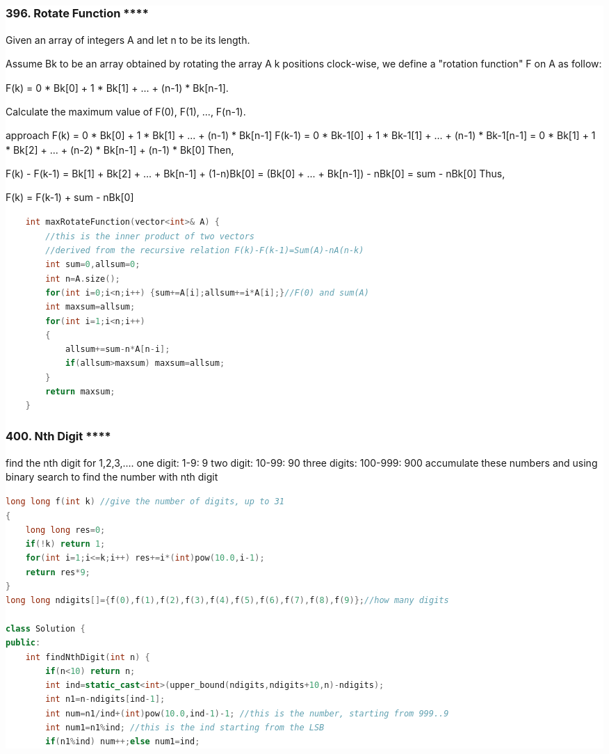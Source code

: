### 396. Rotate Function ****
Given an array of integers A and let n to be its length.

Assume Bk to be an array obtained by rotating the array A k positions clock-wise, we define a "rotation function" F on A as follow:

F(k) = 0 * Bk[0] + 1 * Bk[1] + ... + (n-1) * Bk[n-1].

Calculate the maximum value of F(0), F(1), ..., F(n-1).

approach
F(k) = 0 * Bk[0] + 1 * Bk[1] + ... + (n-1) * Bk[n-1]
F(k-1) = 0 * Bk-1[0] + 1 * Bk-1[1] + ... + (n-1) * Bk-1[n-1]
       = 0 * Bk[1] + 1 * Bk[2] + ... + (n-2) * Bk[n-1] + (n-1) * Bk[0]
Then,

F(k) - F(k-1) = Bk[1] + Bk[2] + ... + Bk[n-1] + (1-n)Bk[0]
              = (Bk[0] + ... + Bk[n-1]) - nBk[0]
              = sum - nBk[0]
Thus,

F(k) = F(k-1) + sum - nBk[0]

```cpp
    int maxRotateFunction(vector<int>& A) {
        //this is the inner product of two vectors
        //derived from the recursive relation F(k)-F(k-1)=Sum(A)-nA(n-k)
        int sum=0,allsum=0;
        int n=A.size();
        for(int i=0;i<n;i++) {sum+=A[i];allsum+=i*A[i];}//F(0) and sum(A)
        int maxsum=allsum;
        for(int i=1;i<n;i++)
        {
            allsum+=sum-n*A[n-i];
            if(allsum>maxsum) maxsum=allsum;
        }
        return maxsum;
    }
```



### 400. Nth Digit ****
find the nth digit for 1,2,3,....
one digit: 1-9: 9
two digit: 10-99: 90
three digits: 100-999: 900
accumulate these numbers and using binary search to find the number with nth digit

```cpp
long long f(int k) //give the number of digits, up to 31
{
    long long res=0;
	if(!k) return 1;
    for(int i=1;i<=k;i++) res+=i*(int)pow(10.0,i-1);
    return res*9;
}
long long ndigits[]={f(0),f(1),f(2),f(3),f(4),f(5),f(6),f(7),f(8),f(9)};//how many digits

class Solution {
public:
    int findNthDigit(int n) {
        if(n<10) return n;
        int ind=static_cast<int>(upper_bound(ndigits,ndigits+10,n)-ndigits);
        int n1=n-ndigits[ind-1];
        int num=n1/ind+(int)pow(10.0,ind-1)-1; //this is the number, starting from 999..9
        int num1=n1%ind; //this is the ind starting from the LSB
        if(n1%ind) num++;else num1=ind;
```